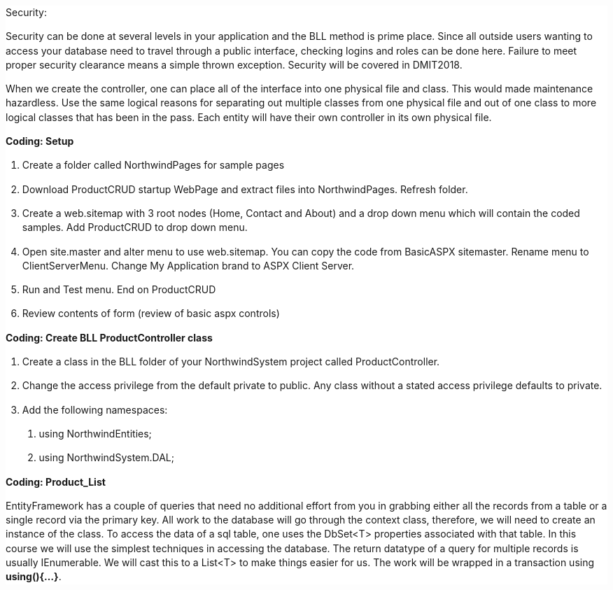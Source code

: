 Security:

Security can be done at several levels in your application and the BLL method is
prime place. Since all outside users wanting to access your database need to
travel through a public interface, checking logins and roles can be done here.
Failure to meet proper security clearance means a simple thrown exception.
Security will be covered in DMIT2018.

When we create the controller, one can place all of the interface into one
physical file and class. This would made maintenance hazardless. Use the same
logical reasons for separating out multiple classes from one physical file and
out of one class to more logical classes that has been in the pass. Each entity
will have their own controller in its own physical file.

**Coding: Setup**

1. Create a folder called NorthwindPages for sample pages

2. Download ProductCRUD startup WebPage and extract files into NorthwindPages.
    Refresh folder.

3. Create a web.sitemap with 3 root nodes (Home, Contact and About) and a drop
    down menu which will contain the coded samples. Add ProductCRUD to drop down
    menu.

4. Open site.master and alter menu to use web.sitemap. You can copy the code
    from BasicASPX sitemaster. Rename menu to ClientServerMenu. Change My
    Application brand to ASPX Client Server.

5. Run and Test menu. End on ProductCRUD

6. Review contents of form (review of basic aspx controls)

**Coding: Create BLL ProductController class**

1. Create a class in the BLL folder of your NorthwindSystem project called
    ProductController.

2. Change the access privilege from the default private to public. Any class
    without a stated access privilege defaults to private.

3. Add the following namespaces:

    1. using NorthwindEntities;

    2. using NorthwindSystem.DAL;

**Coding: Product_List**

EntityFramework has a couple of queries that need no additional effort from you
in grabbing either all the records from a table or a single record via the
primary key. All work to the database will go through the context class,
therefore, we will need to create an instance of the class. To access the data
of a sql table, one uses the DbSet\<T\> properties associated with that table.
In this course we will use the simplest techniques in accessing the database.
The return datatype of a query for multiple records is usually IEnumerable. We
will cast this to a List\<T\> to make things easier for us. The work will be
wrapped in a transaction using **using(){…}**.
